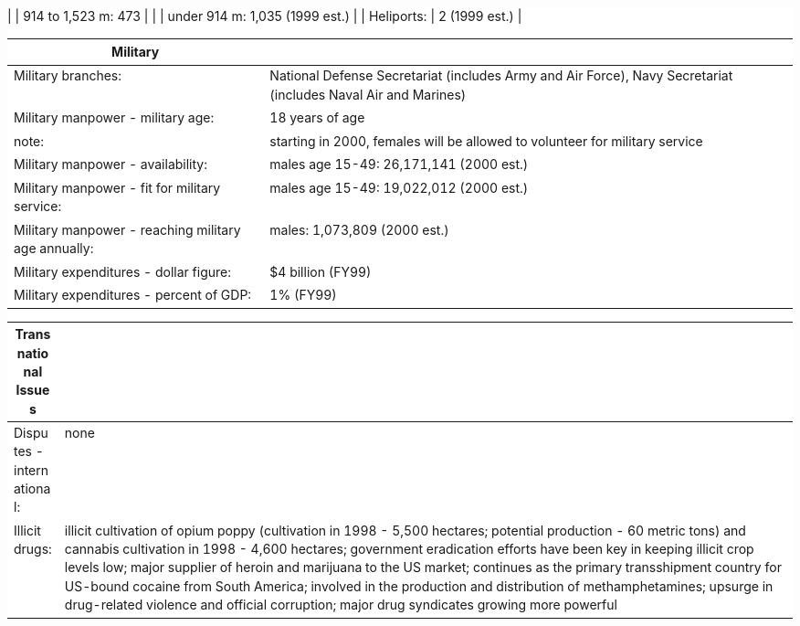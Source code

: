 |  | 914 to 1,523 m: 473 |
|  | under 914 m: 1,035 (1999 est.) |
| Heliports: | 2 (1999 est.) |

| Military |   |
| --- | --- |
| Military branches: | National Defense Secretariat (includes Army and Air Force), Navy Secretariat (includes Naval Air and Marines) |
| Military manpower - military age: | 18 years of age |
| note: | starting in 2000, females will be allowed to volunteer for military service |
| Military manpower - availability: | males age 15-49: 26,171,141 (2000 est.) |
| Military manpower - fit for military service: | males age 15-49: 19,022,012 (2000 est.) |
| Military manpower - reaching military age annually: | males: 1,073,809 (2000 est.) |
| Military expenditures - dollar figure: | $4 billion (FY99) |
| Military expenditures - percent of GDP: | 1% (FY99) |

| Transnational Issues |   |
| --- | --- |
| Disputes - international: | none |
| Illicit drugs: | illicit cultivation of opium poppy (cultivation in 1998 - 5,500 hectares; potential production - 60 metric tons) and cannabis cultivation in 1998 - 4,600 hectares; government eradication efforts have been key in keeping illicit crop levels low; major supplier of heroin and marijuana to the US market; continues as the primary transshipment country for US-bound cocaine from South America; involved in the production and distribution of methamphetamines; upsurge in drug-related violence and official corruption; major drug syndicates growing more powerful |
